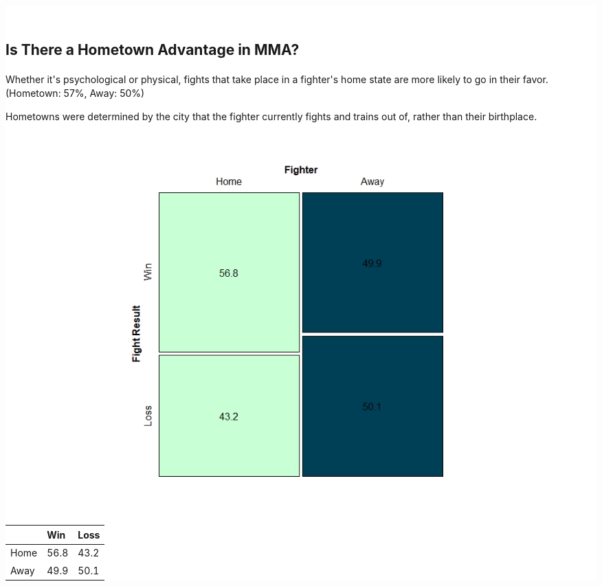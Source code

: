 </table>

<br>

Is There a Hometown Advantage in MMA?
-------------------------------------

Whether it's psychological or physical, fights that take place in a
fighter's home state are more likely to go in their favor. (Hometown:
57%, Away: 50%)

Hometowns were determined by the city that the fighter currently fights
and trains out of, rather than their birthplace.

<br>

![](MMA_Analytics_files/figure-markdown_strict/unnamed-chunk-6-1.png)

<table>
<thead>
<tr class="header">
<th></th>
<th align="left">Win</th>
<th align="left">Loss</th>
</tr>
</thead>
<tbody>
<tr class="odd">
<td>Home</td>
<td align="left">56.8</td>
<td align="left">43.2</td>
</tr>
<tr class="even">
<td>Away</td>
<td align="left">49.9</td>
<td align="left">50.1</td>
</tr>
</tbody>
</table>
